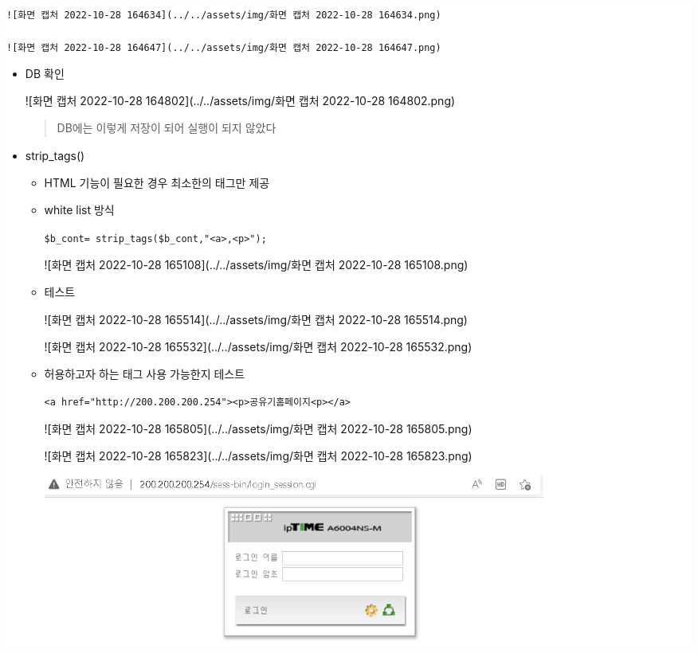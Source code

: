     ![화면 캡처 2022-10-28 164634](../../assets/img/화면 캡처 2022-10-28 164634.png)

    ![화면 캡처 2022-10-28 164647](../../assets/img/화면 캡처 2022-10-28 164647.png)

  - DB 확인

    ![화면 캡처 2022-10-28 164802](../../assets/img/화면 캡처 2022-10-28 164802.png)

    > DB에는 이렇게 저장이 되어 실행이 되지 않았다

- strip_tags()

  - HTML 기능이 필요한 경우 최소한의 태그만 제공

  - white list 방식

    ```
    $b_cont= strip_tags($b_cont,"<a>,<p>");
    ```

    ![화면 캡처 2022-10-28 165108](../../assets/img/화면 캡처 2022-10-28 165108.png)

  - 테스트

    ![화면 캡처 2022-10-28 165514](../../assets/img/화면 캡처 2022-10-28 165514.png)

    ![화면 캡처 2022-10-28 165532](../../assets/img/화면 캡처 2022-10-28 165532.png)

  - 허용하고자 하는 태그 사용 가능한지 테스트

    ```
    <a href="http://200.200.200.254"><p>공유기홈페이지<p></a>
    ```

    ![화면 캡처 2022-10-28 165805](../../assets/img/화면 캡처 2022-10-28 165805.png)

    ![화면 캡처 2022-10-28 165823](../../assets/img/화면 캡처 2022-10-28 165823.png)

    <img src="../../assets/img/화면 캡처 2022-10-28 165836.png" alt="화면 캡처 2022-10-28 165836" style="zoom:67%;" />
